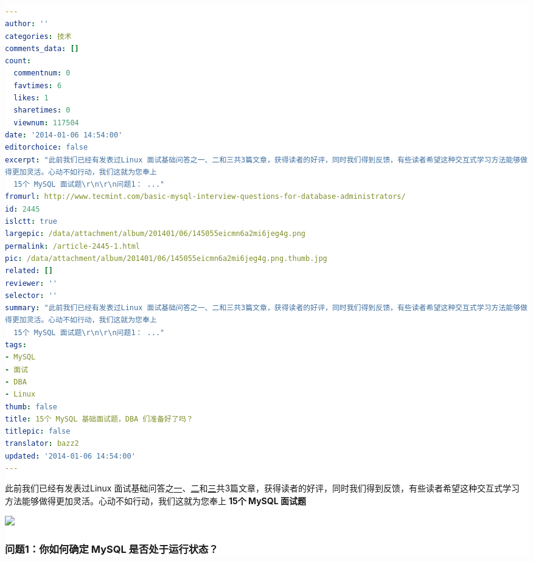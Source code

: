 ```yaml
---
author: ''
categories: 技术
comments_data: []
count:
  commentnum: 0
  favtimes: 6
  likes: 1
  sharetimes: 0
  viewnum: 117504
date: '2014-01-06 14:54:00'
editorchoice: false
excerpt: "此前我们已经有发表过Linux 面试基础问答之一、二和三共3篇文章，获得读者的好评，同时我们得到反馈，有些读者希望这种交互式学习方法能够做得更加灵活。心动不如行动，我们这就为您奉上
  15个 MySQL 面试题\r\n\r\n问题1： ..."
fromurl: http://www.tecmint.com/basic-mysql-interview-questions-for-database-administrators/
id: 2445
islctt: true
largepic: /data/attachment/album/201401/06/145055eicmn6a2mi6jeg4g.png
permalink: /article-2445-1.html
pic: /data/attachment/album/201401/06/145055eicmn6a2mi6jeg4g.png.thumb.jpg
related: []
reviewer: ''
selector: ''
summary: "此前我们已经有发表过Linux 面试基础问答之一、二和三共3篇文章，获得读者的好评，同时我们得到反馈，有些读者希望这种交互式学习方法能够做得更加灵活。心动不如行动，我们这就为您奉上
  15个 MySQL 面试题\r\n\r\n问题1： ..."
tags:
- MySQL
- 面试
- DBA
- Linux
thumb: false
title: 15个 MySQL 基础面试题，DBA 们准备好了吗？
titlepic: false
translator: bazz2
updated: '2014-01-06 14:54:00'
---
```


此前我们已经有发表过Linux 面试基础问答之[一](http://linux.cn/article-2315-1.html)、[二](http://linux.cn/article-2370-1.html)和[三](http://linux.cn/article-2371-1.html)共3篇文章，获得读者的好评，同时我们得到反馈，有些读者希望这种交互式学习方法能够做得更加灵活。心动不如行动，我们这就为您奉上 **15个 MySQL 面试题**


![](/data/attachment/album/201401/06/145055eicmn6a2mi6jeg4g.png)


### 问题1：你如何确定 MySQL 是否处于运行状态？



